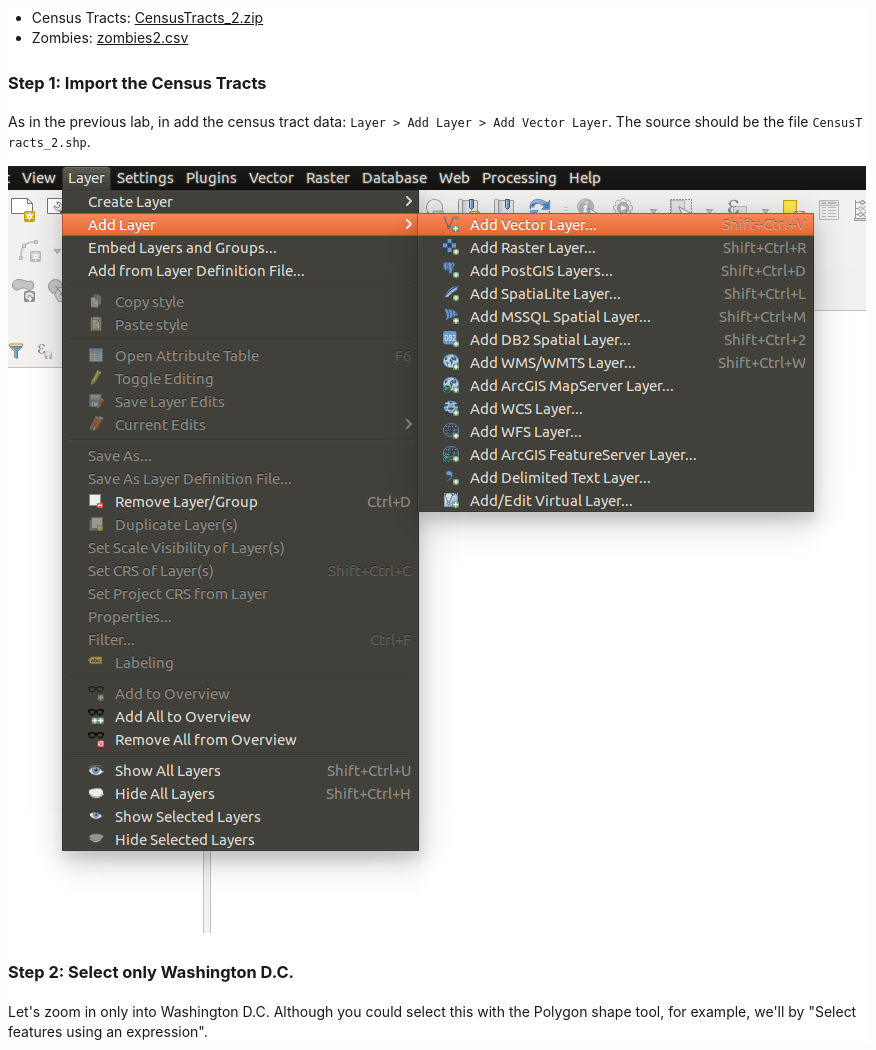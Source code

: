 - Census Tracts: [CensusTracts_2.zip](lab2/CensusTracts_2.zip)
- Zombies: [zombies2.csv](lab2/zombies2.csv)

### Step 1: Import the Census Tracts
As in the previous lab, in add the census tract data: ```Layer > Add Layer > Add Vector Layer```. The source should be the file ```CensusTracts_2.shp```.

<img src="lab2/img/1-add-layer.png" />

### Step 2: Select only Washington D.C.

Let's zoom in only into Washington D.C. Although you could select this with the Polygon shape tool, for example, we'll by "Select features using an expression".
